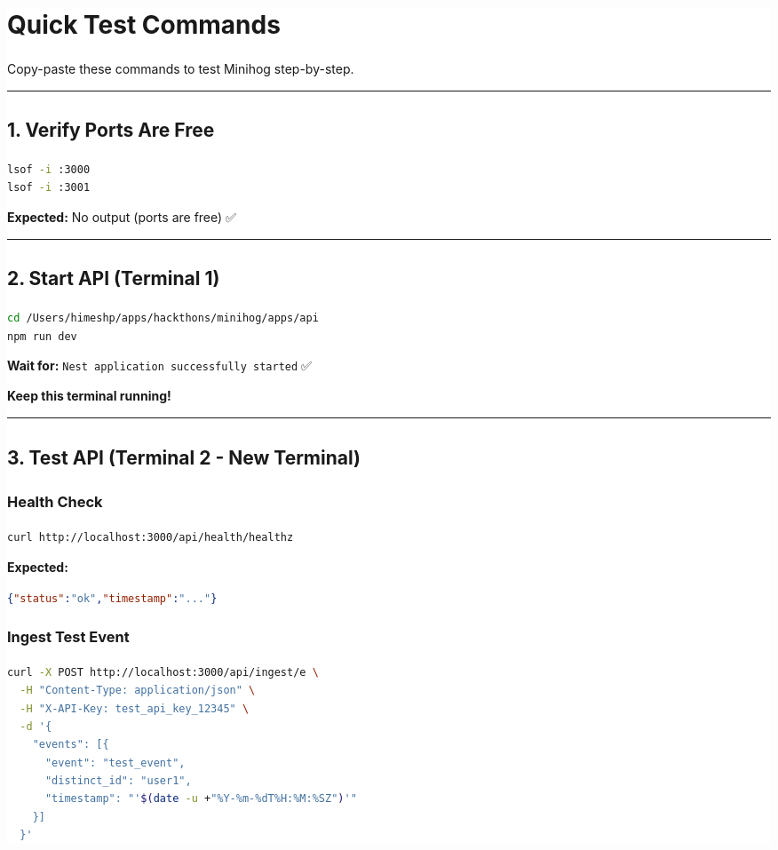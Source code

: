 # Quick Test Commands

Copy-paste these commands to test Minihog step-by-step.

---

## 1. Verify Ports Are Free

```bash
lsof -i :3000
lsof -i :3001
```

**Expected:** No output (ports are free) ✅

---

## 2. Start API (Terminal 1)

```bash
cd /Users/himeshp/apps/hackthons/minihog/apps/api
npm run dev
```

**Wait for:** `Nest application successfully started` ✅

**Keep this terminal running!**

---

## 3. Test API (Terminal 2 - New Terminal)

### Health Check
```bash
curl http://localhost:3000/api/health/healthz
```

**Expected:**
```json
{"status":"ok","timestamp":"..."}
```

### Ingest Test Event
```bash
curl -X POST http://localhost:3000/api/ingest/e \
  -H "Content-Type: application/json" \
  -H "X-API-Key: test_api_key_12345" \
  -d '{
    "events": [{
      "event": "test_event",
      "distinct_id": "user1",
      "timestamp": "'$(date -u +"%Y-%m-%dT%H:%M:%SZ")'"
    }]
  }'
```
